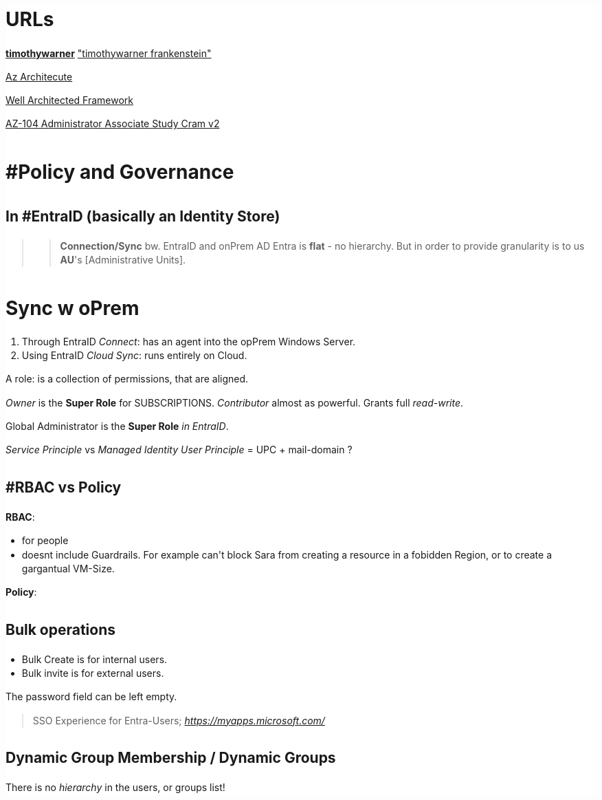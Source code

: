 # URLs
[**timothywarner**](https://github.com/timothywarner/az104) ["timothywarner frankenstein"](https://github.com/timothywarner/frankenstein)

[Az Architecute](https://learn.microsoft.com/en-us/azure/architecture/)

[Well Architected Framework](https://learn.microsoft.com/en-us/azure/well-architected/)

[AZ-104 Administrator Associate Study Cram v2](https://www.youtube.com/watch?v=0Knf9nub4-k)


# #Policy and Governance
## In #EntraID (basically an Identity Store)
>> **Connection/Sync** bw. EntraID and onPrem AD
>> Entra is **flat** - no hierarchy. But in order to provide granularity is to us **AU**'s [Administrative Units].

# Sync w oPrem 
1. Through EntraID *Connect*: has an agent into the opPrem Windows Server.
2. Using EntraID *Cloud Sync*: runs entirely on Cloud.


A role: is a collection of permissions, that are aligned.

*Owner* is the __Super Role__ for SUBSCRIPTIONS.
*Contributor* almost as powerful. Grants full *read-write*.

Global Administrator is the __Super Role__ *in EntraID*.

*Service Principle* vs *Managed Identity*
 *User Principle* = UPC + mail-domain ?

## #RBAC vs Policy
**RBAC**:
 - for people 
 - doesnt include Guardrails. For example can't block Sara from creating a resource in a fobidden Region, or to create a gargantual VM-Size.

**Policy**:


## Bulk operations
- Bulk Create is for internal users.
- Bulk invite is for external users.

The password field can be left empty. 

> SSO Experience for Entra-Users; *https://myapps.microsoft.com/*

## Dynamic Group Membership / Dynamic Groups
There is no *hierarchy* in the users, or groups list!
